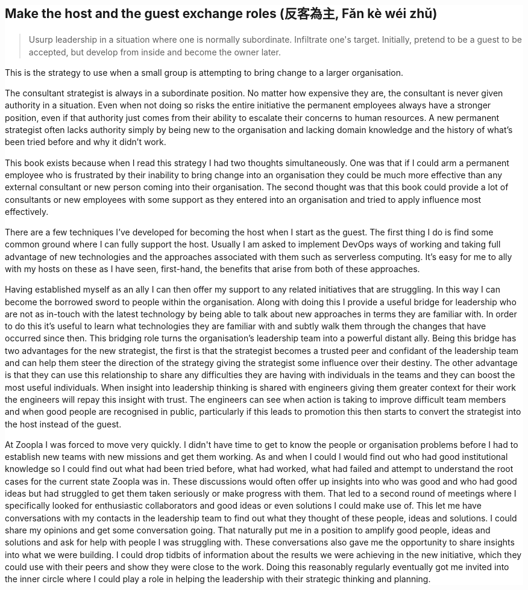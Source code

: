 ## Make the host and the guest exchange roles (反客為主, Fǎn kè wéi zhǔ)

>Usurp leadership in a situation where one is normally subordinate. Infiltrate one's target. Initially, pretend to be a guest to be accepted, but develop from inside and become the owner later.

This is the strategy to use when a small group is attempting to bring change to a larger organisation.

The consultant strategist is always in a subordinate position. No matter how expensive they are, the consultant is never given authority in a situation. Even when not doing so risks the entire initiative the permanent employees always have a stronger position, even if that authority just comes from their ability to escalate their concerns to human resources. A new permanent strategist often lacks authority simply by being new to the organisation and lacking domain knowledge and the history of what’s been tried before and why it didn’t work.

This book exists because when I read this strategy I had two thoughts simultaneously. One was that if I could arm a permanent employee who is frustrated by their inability to bring change into an organisation they could be much more effective than any external consultant or new person coming into their organisation. The second thought was that this book could provide a lot of consultants or new employees with some support as they entered into an organisation and tried to apply influence most effectively.

There are a few techniques I’ve developed for becoming the host when I start as the guest. The first thing I do is find some common ground where I can fully support the host. Usually I am asked to implement DevOps ways of working and taking full advantage of new technologies and the approaches associated with them such as serverless computing. It’s easy for me to ally with my hosts on these as I have seen, first-hand, the benefits that arise from both of these approaches.

Having established myself as an ally I can then offer my support to any related initiatives that are struggling. In this way I can become the borrowed sword to people within the organisation. Along with doing this I provide a useful bridge for leadership who are not as in-touch with the latest technology by being able to talk about new approaches in terms they are familiar with. In order to do this it’s useful to learn what technologies they are familiar with and subtly walk them through the changes that have occurred since then. This bridging role turns the organisation’s leadership team into a powerful distant ally. Being this bridge has two advantages for the new strategist, the first is that the strategist becomes a trusted peer and confidant of the leadership team and can help them steer the direction of the strategy giving the strategist some influence over their destiny. The other advantage is that they can use this relationship to share any difficulties they are having with individuals in the teams and they can boost the most useful individuals. When insight into leadership thinking is shared with engineers giving them greater context for their work the engineers will repay this insight with trust. The engineers can see when action is taking to improve difficult team members and when good people are recognised in public, particularly if this leads to promotion this then starts to convert the strategist into the host instead of the guest.

At Zoopla I was forced to move very quickly. I didn't have time to get to know the people or organisation problems before I had to establish new teams with new missions and get them working. As and when I could I would find out who had good institutional knowledge so I could find out what had been tried before, what had worked, what had failed and attempt to understand the root cases for the current state Zoopla was in. These discussions would often offer up insights into who was good and who had good ideas but had struggled to get them taken seriously or make progress with them. That led to a second round of meetings where I specifically looked for enthusiastic collaborators and good ideas or even solutions I could make use of. This let me have conversations with my contacts in the leadership team to find out what they thought of these people, ideas and solutions. I could share my opinions and get some conversation going. That naturally put me in a position to amplify good people, ideas and solutions and ask for help with people I was struggling with. These conversations also gave me the opportunity to share insights into what we were building. I could drop tidbits of information about the results we were achieving in the new initiative, which they could use with their peers and show they were close to the work. Doing this reasonably regularly eventually got me invited into the inner circle where I could play a role in helping the leadership with their strategic thinking and planning.
